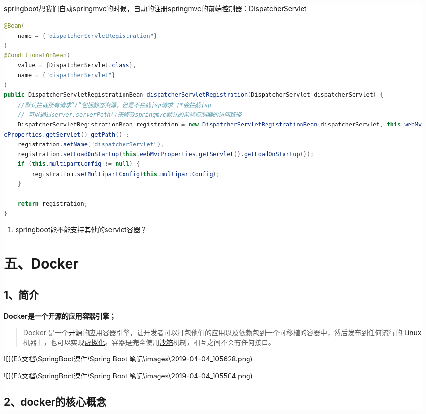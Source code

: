 springboot帮我们自动springmvc的时候，自动的注册springmvc的前端控制器：DispatcherServlet

```java
@Bean(
    name = {"dispatcherServletRegistration"}
)
@ConditionalOnBean(
    value = {DispatcherServlet.class},
    name = {"dispatcherServlet"}
)
public DispatcherServletRegistrationBean dispatcherServletRegistration(DispatcherServlet dispatcherServlet) {
    //默认拦截所有请求“/”包括静态资源，但是不拦截jsp请求 /*会拦截jsp
    // 可以通过server.serverPath()来修改springmvc默认的前端控制器的访问路径
    DispatcherServletRegistrationBean registration = new DispatcherServletRegistrationBean(dispatcherServlet, this.webMvcProperties.getServlet().getPath());
    registration.setName("dispatcherServlet");
    registration.setLoadOnStartup(this.webMvcProperties.getServlet().getLoadOnStartup());
    if (this.multipartConfig != null) {
        registration.setMultipartConfig(this.multipartConfig);
    }

    return registration;
}
```



1. springboot能不能支持其他的servlet容器？



# 五、Docker

## 1、简介

**Docker是一个开源的应用容器引擎；**

>Docker 是一个[开源](https://baike.baidu.com/item/%E5%BC%80%E6%BA%90/246339)的应用容器引擎，让开发者可以打包他们的应用以及依赖包到一个可移植的容器中，然后发布到任何流行的 [Linux](https://baike.baidu.com/item/Linux) 机器上，也可以实现[虚拟化](https://baike.baidu.com/item/%E8%99%9A%E6%8B%9F%E5%8C%96/547949)。容器是完全使用[沙箱](https://baike.baidu.com/item/%E6%B2%99%E7%AE%B1/393318)机制，相互之间不会有任何接口。 

![](E:\文档\SpringBoot课件\Spring Boot 笔记\images\2019-04-04_105628.png)



![](E:\文档\SpringBoot课件\Spring Boot 笔记\images\2019-04-04_105504.png)



## 2、docker的核心概念


